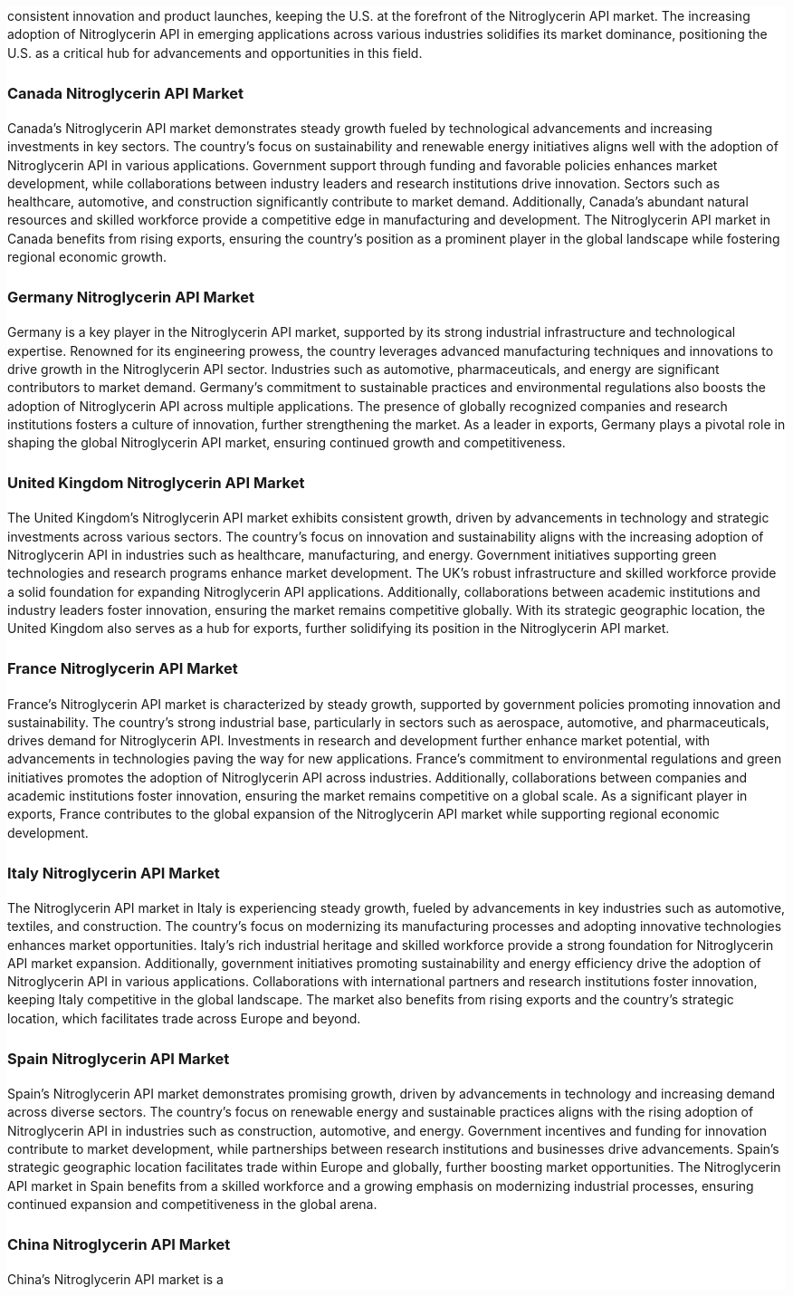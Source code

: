 consistent innovation and product launches, keeping the U.S. at the forefront of the Nitroglycerin API market. The increasing adoption of Nitroglycerin API in emerging applications across various industries solidifies its market dominance, positioning the U.S. as a critical hub for advancements and opportunities in this field.</p><h3>Canada Nitroglycerin API Market</h3><p>Canada&rsquo;s Nitroglycerin API market demonstrates steady growth fueled by technological advancements and increasing investments in key sectors. The country&rsquo;s focus on sustainability and renewable energy initiatives aligns well with the adoption of Nitroglycerin API in various applications. Government support through funding and favorable policies enhances market development, while collaborations between industry leaders and research institutions drive innovation. Sectors such as healthcare, automotive, and construction significantly contribute to market demand. Additionally, Canada&rsquo;s abundant natural resources and skilled workforce provide a competitive edge in manufacturing and development. The Nitroglycerin API market in Canada benefits from rising exports, ensuring the country&rsquo;s position as a prominent player in the global landscape while fostering regional economic growth.</p><h3>Germany Nitroglycerin API Market</h3><p>Germany is a key player in the Nitroglycerin API market, supported by its strong industrial infrastructure and technological expertise. Renowned for its engineering prowess, the country leverages advanced manufacturing techniques and innovations to drive growth in the Nitroglycerin API sector. Industries such as automotive, pharmaceuticals, and energy are significant contributors to market demand. Germany&rsquo;s commitment to sustainable practices and environmental regulations also boosts the adoption of Nitroglycerin API across multiple applications. The presence of globally recognized companies and research institutions fosters a culture of innovation, further strengthening the market. As a leader in exports, Germany plays a pivotal role in shaping the global Nitroglycerin API market, ensuring continued growth and competitiveness.</p><h3>United Kingdom Nitroglycerin API Market</h3><p>The United Kingdom&rsquo;s Nitroglycerin API market exhibits consistent growth, driven by advancements in technology and strategic investments across various sectors. The country&rsquo;s focus on innovation and sustainability aligns with the increasing adoption of Nitroglycerin API in industries such as healthcare, manufacturing, and energy. Government initiatives supporting green technologies and research programs enhance market development. The UK&rsquo;s robust infrastructure and skilled workforce provide a solid foundation for expanding Nitroglycerin API applications. Additionally, collaborations between academic institutions and industry leaders foster innovation, ensuring the market remains competitive globally. With its strategic geographic location, the United Kingdom also serves as a hub for exports, further solidifying its position in the Nitroglycerin API market.</p><h3>France Nitroglycerin API Market</h3><p>France&rsquo;s Nitroglycerin API market is characterized by steady growth, supported by government policies promoting innovation and sustainability. The country&rsquo;s strong industrial base, particularly in sectors such as aerospace, automotive, and pharmaceuticals, drives demand for Nitroglycerin API. Investments in research and development further enhance market potential, with advancements in technologies paving the way for new applications. France&rsquo;s commitment to environmental regulations and green initiatives promotes the adoption of Nitroglycerin API across industries. Additionally, collaborations between companies and academic institutions foster innovation, ensuring the market remains competitive on a global scale. As a significant player in exports, France contributes to the global expansion of the Nitroglycerin API market while supporting regional economic development.</p><h3>Italy Nitroglycerin API Market</h3><p>The Nitroglycerin API market in Italy is experiencing steady growth, fueled by advancements in key industries such as automotive, textiles, and construction. The country&rsquo;s focus on modernizing its manufacturing processes and adopting innovative technologies enhances market opportunities. Italy&rsquo;s rich industrial heritage and skilled workforce provide a strong foundation for Nitroglycerin API market expansion. Additionally, government initiatives promoting sustainability and energy efficiency drive the adoption of Nitroglycerin API in various applications. Collaborations with international partners and research institutions foster innovation, keeping Italy competitive in the global landscape. The market also benefits from rising exports and the country&rsquo;s strategic location, which facilitates trade across Europe and beyond.</p><h3>Spain Nitroglycerin API Market</h3><p>Spain&rsquo;s Nitroglycerin API market demonstrates promising growth, driven by advancements in technology and increasing demand across diverse sectors. The country&rsquo;s focus on renewable energy and sustainable practices aligns with the rising adoption of Nitroglycerin API in industries such as construction, automotive, and energy. Government incentives and funding for innovation contribute to market development, while partnerships between research institutions and businesses drive advancements. Spain&rsquo;s strategic geographic location facilitates trade within Europe and globally, further boosting market opportunities. The Nitroglycerin API market in Spain benefits from a skilled workforce and a growing emphasis on modernizing industrial processes, ensuring continued expansion and competitiveness in the global arena.</p><h3>China Nitroglycerin API Market</h3><p>China&rsquo;s Nitroglycerin API market is a